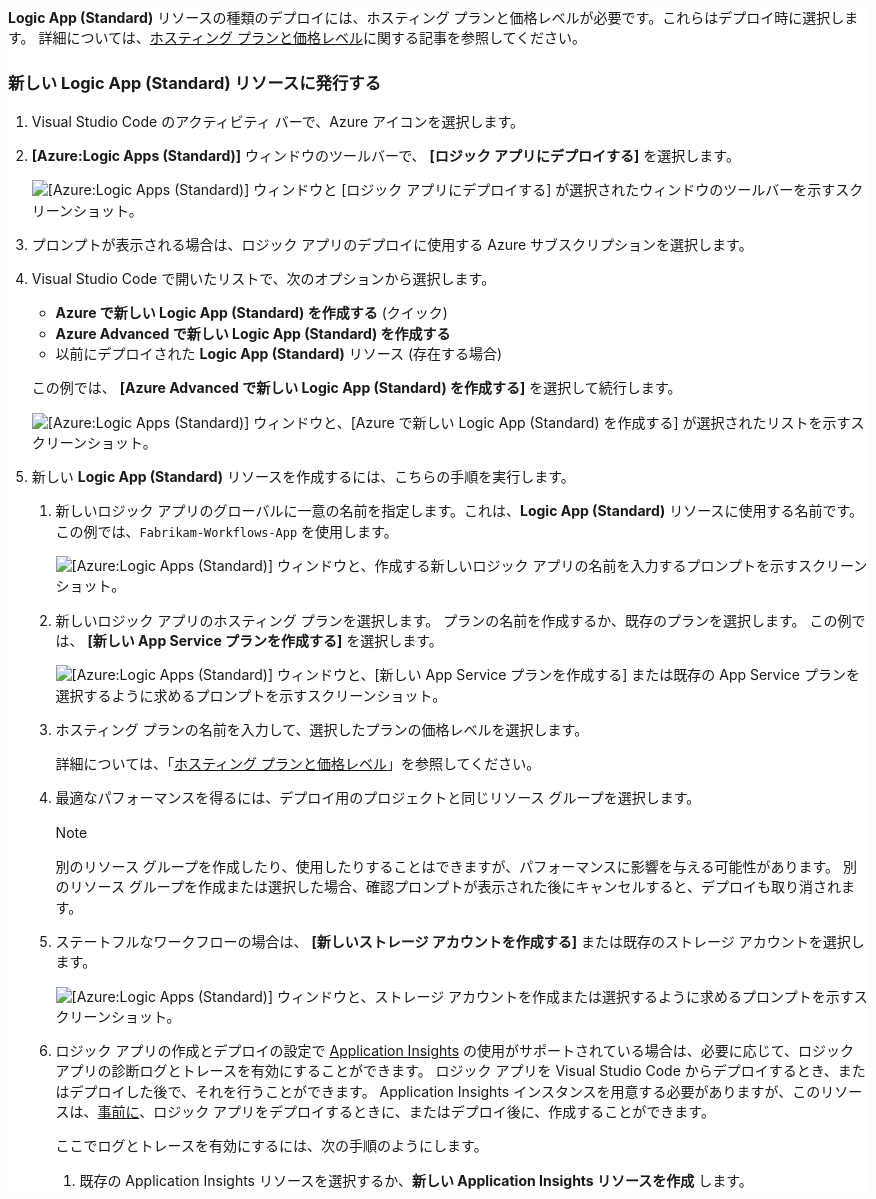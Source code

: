 **Logic App (Standard)** リソースの種類のデプロイには、ホスティング プランと価格レベルが必要です。これらはデプロイ時に選択します。 詳細については、[ホスティング プランと価格レベル](logic-apps-pricing.md#standard-pricing)に関する記事を参照してください。

### <a name="publish-to-a-new-logic-app-standard-resource"></a>新しい Logic App (Standard) リソースに発行する

1. Visual Studio Code のアクティビティ バーで、Azure アイコンを選択します。

1. **[Azure:Logic Apps (Standard)]** ウィンドウのツールバーで、 **[ロジック アプリにデプロイする]** を選択します。

   ![[Azure:Logic Apps (Standard)] ウィンドウと [ロジック アプリにデプロイする] が選択されたウィンドウのツールバーを示すスクリーンショット。](./media/create-single-tenant-workflows-visual-studio-code/deploy-to-logic-app.png)

1. プロンプトが表示される場合は、ロジック アプリのデプロイに使用する Azure サブスクリプションを選択します。

1. Visual Studio Code で開いたリストで、次のオプションから選択します。

   * **Azure で新しい Logic App (Standard) を作成する** (クイック)
   * **Azure Advanced で新しい Logic App (Standard) を作成する**
   * 以前にデプロイされた **Logic App (Standard)** リソース (存在する場合)

   この例では、 **[Azure Advanced で新しい Logic App (Standard) を作成する]** を選択して続行します。

   ![[Azure:Logic Apps (Standard)] ウィンドウと、[Azure で新しい Logic App (Standard) を作成する] が選択されたリストを示すスクリーンショット。](./media/create-single-tenant-workflows-visual-studio-code/select-create-logic-app-options.png)

1. 新しい **Logic App (Standard)** リソースを作成するには、こちらの手順を実行します。

   1. 新しいロジック アプリのグローバルに一意の名前を指定します。これは、**Logic App (Standard)** リソースに使用する名前です。 この例では、`Fabrikam-Workflows-App` を使用します。

      ![[Azure:Logic Apps (Standard)] ウィンドウと、作成する新しいロジック アプリの名前を入力するプロンプトを示すスクリーンショット。](./media/create-single-tenant-workflows-visual-studio-code/enter-logic-app-name.png)

   1. 新しいロジック アプリのホスティング プランを選択します。 プランの名前を作成するか、既存のプランを選択します。 この例では、 **[新しい App Service プランを作成する]** を選択します。

      ![[Azure:Logic Apps (Standard)] ウィンドウと、[新しい App Service プランを作成する] または既存の App Service プランを選択するように求めるプロンプトを示すスクリーンショット。](./media/create-single-tenant-workflows-visual-studio-code/create-app-service-plan.png)

   1. ホスティング プランの名前を入力して、選択したプランの価格レベルを選択します。

      詳細については、「[ホスティング プランと価格レベル](logic-apps-pricing.md#standard-pricing)」を参照してください。

   1. 最適なパフォーマンスを得るには、デプロイ用のプロジェクトと同じリソース グループを選択します。

      > [!NOTE]
      > 別のリソース グループを作成したり、使用したりすることはできますが、パフォーマンスに影響を与える可能性があります。 別のリソース グループを作成または選択した場合、確認プロンプトが表示された後にキャンセルすると、デプロイも取り消されます。

   1. ステートフルなワークフローの場合は、 **[新しいストレージ アカウントを作成する]** または既存のストレージ アカウントを選択します。

      ![[Azure:Logic Apps (Standard)] ウィンドウと、ストレージ アカウントを作成または選択するように求めるプロンプトを示すスクリーンショット。](./media/create-single-tenant-workflows-visual-studio-code/create-storage-account.png)

   1. ロジック アプリの作成とデプロイの設定で [Application Insights](../azure-monitor/app/app-insights-overview.md) の使用がサポートされている場合は、必要に応じて、ロジック アプリの診断ログとトレースを有効にすることができます。 ロジック アプリを Visual Studio Code からデプロイするとき、またはデプロイした後で、それを行うことができます。 Application Insights インスタンスを用意する必要がありますが、このリソースは、[事前に](../azure-monitor/app/create-workspace-resource.md)、ロジック アプリをデプロイするときに、またはデプロイ後に、作成することができます。

      ここでログとトレースを有効にするには、次の手順のようにします。

      1. 既存の Application Insights リソースを選択するか、**新しい Application Insights リソースを作成** します。


   [aborted-icon]: ./media/create-single-tenant-workflows-visual-studio-code/aborted.png
   [cancelled-icon]: ./media/create-single-tenant-workflows-visual-studio-code/cancelled.png
   [failed-icon]: ./media/create-single-tenant-workflows-visual-studio-code/failed.png
   [running-icon]: ./media/create-single-tenant-workflows-visual-studio-code/running.png
   [skipped-icon]: ./media/create-single-tenant-workflows-visual-studio-code/skipped.png
   [succeeded-icon]: ./media/create-single-tenant-workflows-visual-studio-code/succeeded.png
   [succeeded-with-retries-icon]: ./media/create-single-tenant-workflows-visual-studio-code/succeeded-with-retries.png
   [timed-out-icon]: ./media/create-single-tenant-workflows-visual-studio-code/timed-out.png
   [waiting-icon]: ./media/create-single-tenant-workflows-visual-studio-code/waiting.png